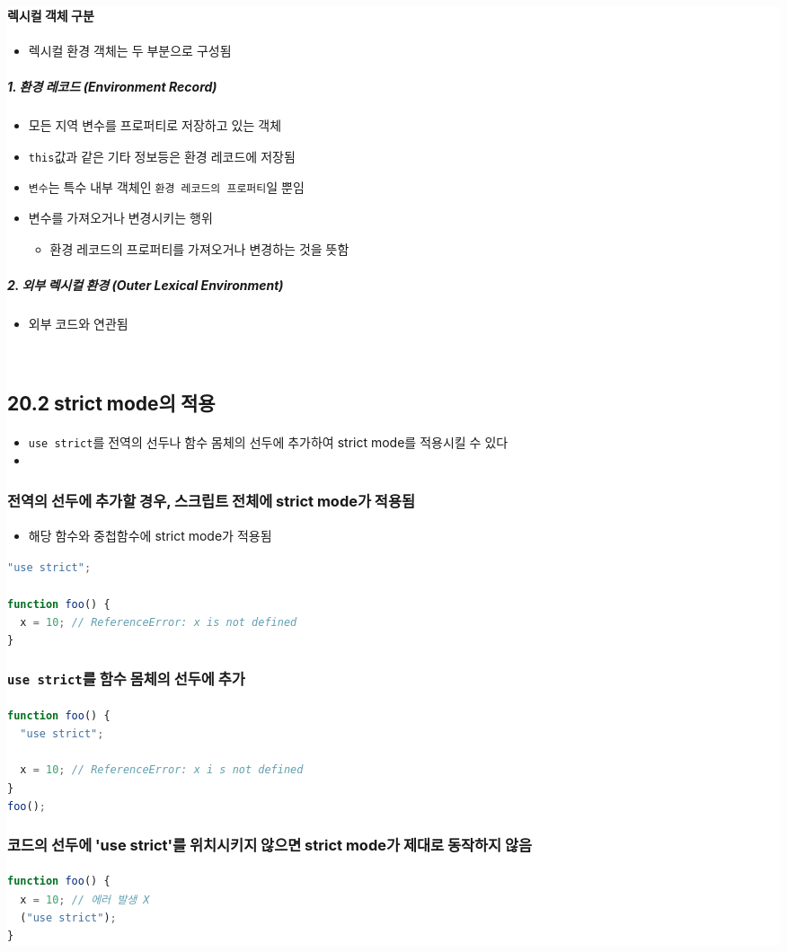 #### 렉시컬 객체 구분

- 렉시컬 환경 객체는 두 부분으로 구성됨

##### 1. 환경 레코드 (Environment Record)

- 모든 지역 변수를 프로퍼티로 저장하고 있는 객체
- `this`값과 같은 기타 정보등은 환경 레코드에 저장됨

- `변수`는 특수 내부 객체인 `환경 레코드의 프로퍼티`일 뿐임
- 변수를 가져오거나 변경시키는 행위
  - 환경 레코드의 프로퍼티를 가져오거나 변경하는 것을 뜻함

##### 2. 외부 렉시컬 환경 (Outer Lexical Environment)

- 외부 코드와 연관됨

<br>

## 20.2 strict mode의 적용

- `use strict`를 전역의 선두나 함수 몸체의 선두에 추가하여 strict mode를 적용시킬 수 있다
-

### 전역의 선두에 추가할 경우, 스크립트 전체에 strict mode가 적용됨

- 해당 함수와 중첩함수에 strict mode가 적용됨

```js
"use strict";

function foo() {
  x = 10; // ReferenceError: x is not defined
}
```

### `use strict`를 함수 몸체의 선두에 추가

```js
function foo() {
  "use strict";

  x = 10; // ReferenceError: x i s not defined
}
foo();
```

### 코드의 선두에 'use strict'를 위치시키지 않으면 strict mode가 제대로 동작하지 않음

```js
function foo() {
  x = 10; // 에러 발생 X
  ("use strict");
}
```

